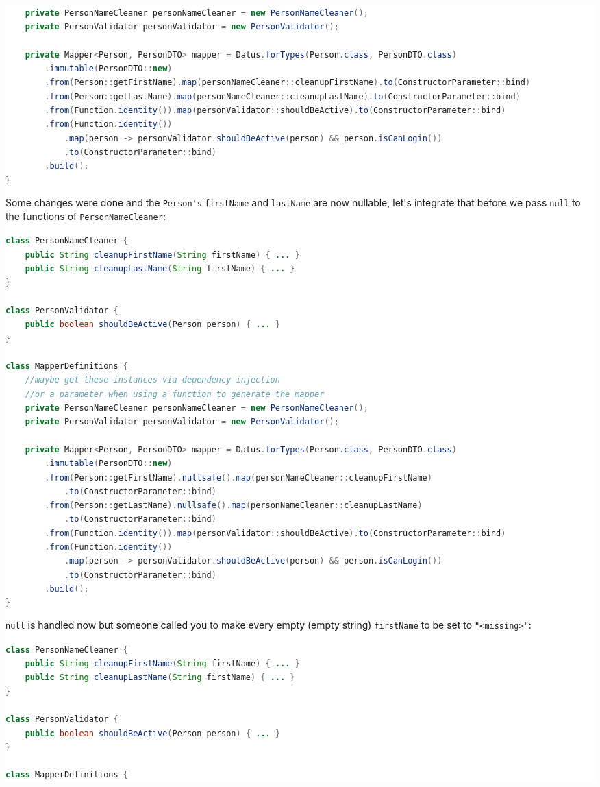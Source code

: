 ```java
    private PersonNameCleaner personNameCleaner = new PersonNameCleaner();
    private PersonValidator personValidator = new PersonValidator();
    
    private Mapper<Person, PersonDTO> mapper = Datus.forTypes(Person.class, PersonDTO.class)
        .immutable(PersonDTO::new)
        .from(Person::getFirstName).map(personNameCleaner::cleanupFirstName).to(ConstructorParameter::bind)
        .from(Person::getLastName).map(personNameCleaner::cleanupLastName).to(ConstructorParameter::bind)
        .from(Function.identity()).map(personValidator::shouldBeActive).to(ConstructorParameter::bind)
        .from(Function.identity())
            .map(person -> personValidator.shouldBeActive(person) && person.isCanLogin())
            .to(ConstructorParameter::bind)
        .build();
}
```

Some changes were done and the `Person's` `firstName` and `lastName` are now nullable, let's integrate that
before we pass `null` to the functions of `PersonNameCleaner`:
```java
class PersonNameCleaner {
    public String cleanupFirstName(String firstName) { ... }
    public String cleanupLastName(String firstName) { ... }
}

class PersonValidator {
    public boolean shouldBeActive(Person person) { ... }
}

class MapperDefinitions {
    //maybe get these instances via dependency injection
    //or a parameter when using a function to generate the mapper
    private PersonNameCleaner personNameCleaner = new PersonNameCleaner();
    private PersonValidator personValidator = new PersonValidator();
    
    private Mapper<Person, PersonDTO> mapper = Datus.forTypes(Person.class, PersonDTO.class)
        .immutable(PersonDTO::new)
        .from(Person::getFirstName).nullsafe().map(personNameCleaner::cleanupFirstName)
            .to(ConstructorParameter::bind)
        .from(Person::getLastName).nullsafe().map(personNameCleaner::cleanupLastName)
            .to(ConstructorParameter::bind)
        .from(Function.identity()).map(personValidator::shouldBeActive).to(ConstructorParameter::bind)
        .from(Function.identity())
            .map(person -> personValidator.shouldBeActive(person) && person.isCanLogin())
            .to(ConstructorParameter::bind)
        .build();
}
```
`null` is handled now but someone called you to make every empty (empty string) `firstName` to be set to `"<missing>"`:
```java
class PersonNameCleaner {
    public String cleanupFirstName(String firstName) { ... }
    public String cleanupLastName(String firstName) { ... }
}

class PersonValidator {
    public boolean shouldBeActive(Person person) { ... }
}

class MapperDefinitions {
```